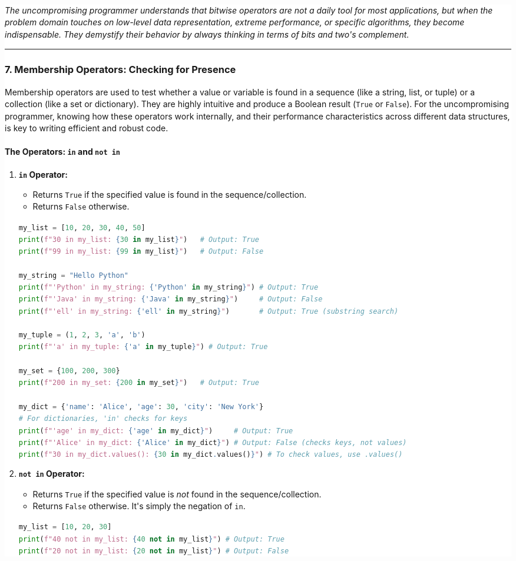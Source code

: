 *The uncompromising programmer understands that bitwise operators are not a daily tool for most applications, but when the problem domain touches on low-level data representation, extreme performance, or specific algorithms, they become indispensable. They demystify their behavior by always thinking in terms of bits and two's complement.*

-----

### **7. Membership Operators: Checking for Presence**

Membership operators are used to test whether a value or variable is found in a sequence (like a string, list, or tuple) or a collection (like a set or dictionary). They are highly intuitive and produce a Boolean result (`True` or `False`). For the uncompromising programmer, knowing how these operators work internally, and their performance characteristics across different data structures, is key to writing efficient and robust code.

#### **The Operators: `in` and `not in`**

1.  **`in` Operator:**

      * Returns `True` if the specified value is found in the sequence/collection.
      * Returns `False` otherwise.

    <!-- end list -->

    ```python
    my_list = [10, 20, 30, 40, 50]
    print(f"30 in my_list: {30 in my_list}")   # Output: True
    print(f"99 in my_list: {99 in my_list}")   # Output: False

    my_string = "Hello Python"
    print(f"'Python' in my_string: {'Python' in my_string}") # Output: True
    print(f"'Java' in my_string: {'Java' in my_string}")     # Output: False
    print(f"'ell' in my_string: {'ell' in my_string}")       # Output: True (substring search)

    my_tuple = (1, 2, 3, 'a', 'b')
    print(f"'a' in my_tuple: {'a' in my_tuple}") # Output: True

    my_set = {100, 200, 300}
    print(f"200 in my_set: {200 in my_set}")   # Output: True

    my_dict = {'name': 'Alice', 'age': 30, 'city': 'New York'}
    # For dictionaries, 'in' checks for keys
    print(f"'age' in my_dict: {'age' in my_dict}")     # Output: True
    print(f"'Alice' in my_dict: {'Alice' in my_dict}") # Output: False (checks keys, not values)
    print(f"30 in my_dict.values(): {30 in my_dict.values()}") # To check values, use .values()
    ```

2.  **`not in` Operator:**

      * Returns `True` if the specified value is *not* found in the sequence/collection.
      * Returns `False` otherwise. It's simply the negation of `in`.

    <!-- end list -->

    ```python
    my_list = [10, 20, 30]
    print(f"40 not in my_list: {40 not in my_list}") # Output: True
    print(f"20 not in my_list: {20 not in my_list}") # Output: False
